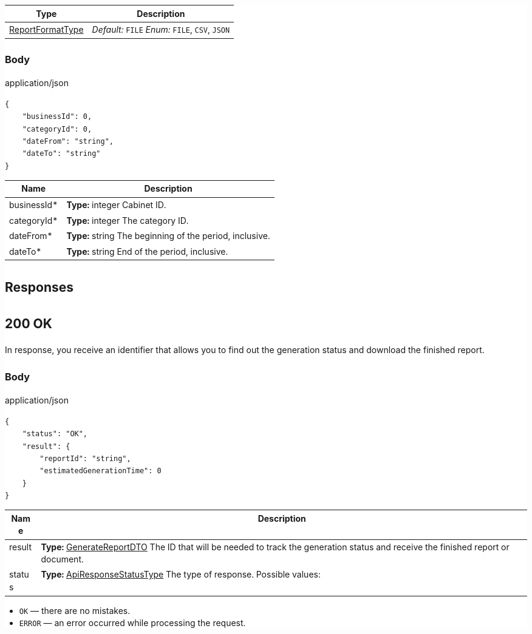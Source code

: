 **Type** |  **Description**  
---|---  
[ReportFormatType](https://yandex.ru/dev/market/partner-api/doc/en/reference/reports/en/reference/reports/generateCompetitorsPositionReport#reportformattype) |  _Default:_ `FILE` _Enum:_ `FILE`, `CSV`, `JSON`  
###  [](https://yandex.ru/dev/market/partner-api/doc/en/reference/reports/en/reference/reports/generateCompetitorsPositionReport#body)Body
application/json
```
{
    "businessId": 0,
    "categoryId": 0,
    "dateFrom": "string",
    "dateTo": "string"
}

```

**Name** |  **Description**  
---|---  
businessId* |  **Type:** integer<int64> Cabinet ID.  
categoryId* |  **Type:** integer<int64> The category ID.  
dateFrom* |  **Type:** string<date> The beginning of the period, inclusive.  
dateTo* |  **Type:** string<date> End of the period, inclusive.  
##  [](https://yandex.ru/dev/market/partner-api/doc/en/reference/reports/en/reference/reports/generateCompetitorsPositionReport#responses)Responses
##  [](https://yandex.ru/dev/market/partner-api/doc/en/reference/reports/en/reference/reports/generateCompetitorsPositionReport#200-ok)200 OK
In response, you receive an identifier that allows you to find out the generation status and download the finished report.
###  [](https://yandex.ru/dev/market/partner-api/doc/en/reference/reports/en/reference/reports/generateCompetitorsPositionReport#body1)Body
application/json
```
{
    "status": "OK",
    "result": {
        "reportId": "string",
        "estimatedGenerationTime": 0
    }
}

```

**Name** |  **Description**  
---|---  
result |  **Type:** [GenerateReportDTO](https://yandex.ru/dev/market/partner-api/doc/en/reference/reports/en/reference/reports/generateCompetitorsPositionReport#generatereportdto) The ID that will be needed to track the generation status and receive the finished report or document.  
status |  **Type:** [ApiResponseStatusType](https://yandex.ru/dev/market/partner-api/doc/en/reference/reports/en/reference/reports/generateCompetitorsPositionReport#apiresponsestatustype) The type of response. Possible values:
  * `OK` — there are no mistakes.
  * `ERROR` — an error occurred while processing the request.
